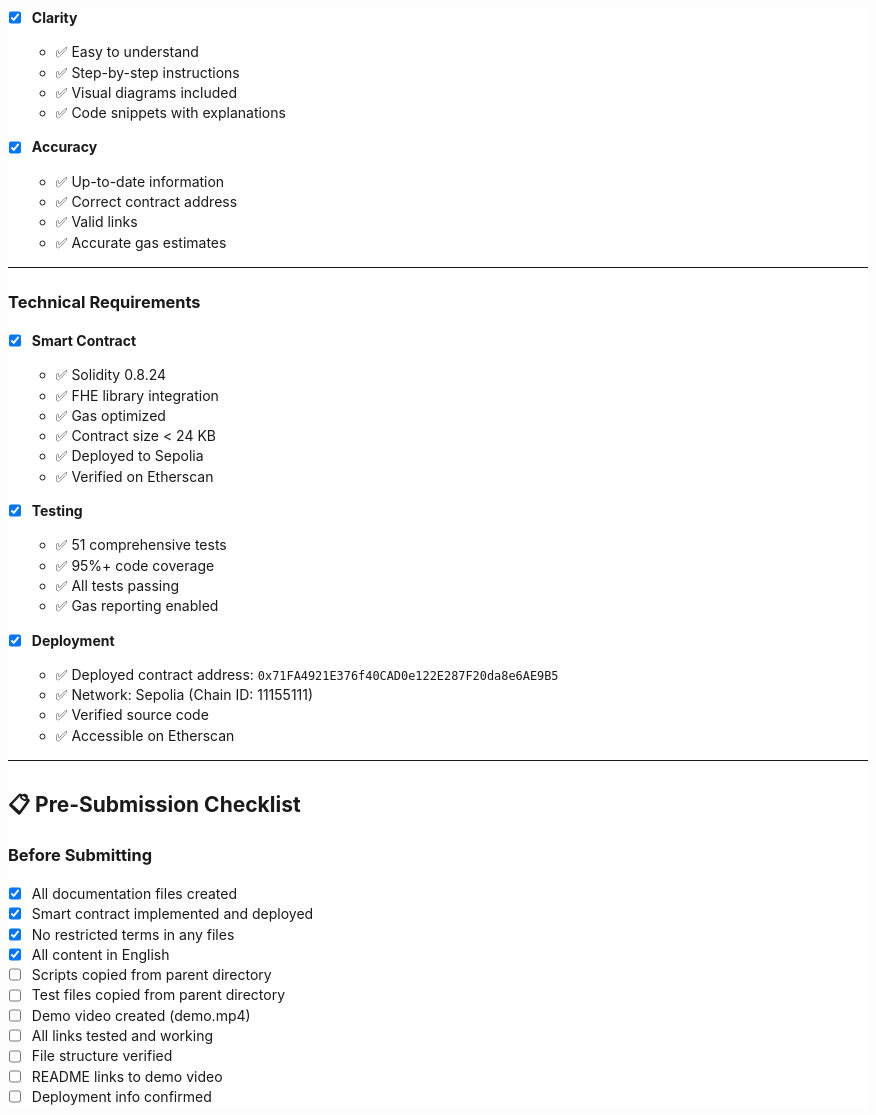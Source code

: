 - [x] **Clarity**
  - ✅ Easy to understand
  - ✅ Step-by-step instructions
  - ✅ Visual diagrams included
  - ✅ Code snippets with explanations

- [x] **Accuracy**
  - ✅ Up-to-date information
  - ✅ Correct contract address
  - ✅ Valid links
  - ✅ Accurate gas estimates

---

### Technical Requirements

- [x] **Smart Contract**
  - ✅ Solidity 0.8.24
  - ✅ FHE library integration
  - ✅ Gas optimized
  - ✅ Contract size < 24 KB
  - ✅ Deployed to Sepolia
  - ✅ Verified on Etherscan

- [x] **Testing**
  - ✅ 51 comprehensive tests
  - ✅ 95%+ code coverage
  - ✅ All tests passing
  - ✅ Gas reporting enabled

- [x] **Deployment**
  - ✅ Deployed contract address: `0x71FA4921E376f40CAD0e122E287F20da8e6AE9B5`
  - ✅ Network: Sepolia (Chain ID: 11155111)
  - ✅ Verified source code
  - ✅ Accessible on Etherscan

---

## 📋 Pre-Submission Checklist

### Before Submitting

- [x] All documentation files created
- [x] Smart contract implemented and deployed
- [x] No restricted terms in any files
- [x] All content in English
- [ ] Scripts copied from parent directory
- [ ] Test files copied from parent directory
- [ ] Demo video created (demo.mp4)
- [ ] All links tested and working
- [ ] File structure verified
- [ ] README links to demo video
- [ ] Deployment info confirmed
